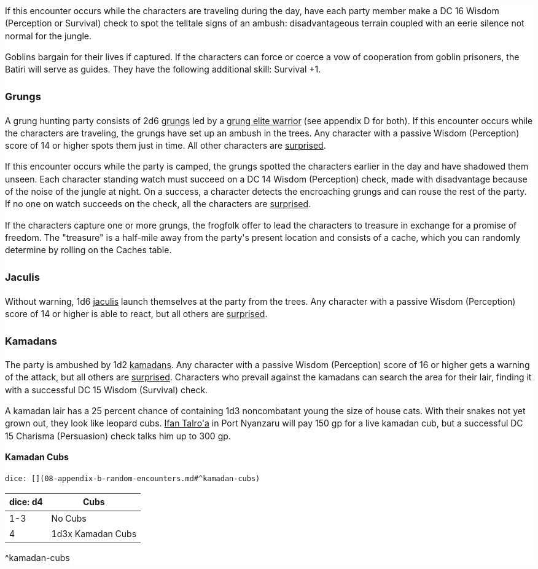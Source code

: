 If this encounter occurs while the characters are traveling during the day, have each party member make a DC 16 Wisdom (Perception or Survival) check to spot the telltale signs of an ambush: disadvantageous terrain coupled with an eerie silence not normal for the jungle.

Goblins bargain for their lives if captured. If the characters can force or coerce a vow of cooperation from goblin prisoners, the Batiri will serve as guides. They have the following additional skill: Survival +1.

### Grungs

A grung hunting party consists of 2d6 [grungs](Mechanics/bestiary/humanoid/grung-mpmm.md) led by a [grung elite warrior](Mechanics/bestiary/humanoid/grung-elite-warrior-mpmm.md) (see appendix D for both). If this encounter occurs while the characters are traveling, the grungs have set up an ambush in the trees. Any character with a passive Wisdom (Perception) score of 14 or higher spots them just in time. All other characters are [surprised](Mechanics/Rules/conditions.md#Surprised).

If this encounter occurs while the party is camped, the grungs spotted the characters earlier in the day and have shadowed them unseen. Each character standing watch must succeed on a DC 14 Wisdom (Perception) check, made with disadvantage because of the noise of the jungle at night. On a success, a character detects the encroaching grungs and can rouse the rest of the party. If no one on watch succeeds on the check, all the characters are [surprised](Mechanics/Rules/conditions.md#Surprised).

If the characters capture one or more grungs, the frogfolk offer to lead the characters to treasure in exchange for a promise of freedom. The "treasure" is a half-mile away from the party's present location and consists of a cache, which you can randomly determine by rolling on the Caches table.

### Jaculis

Without warning, 1d6 [jaculis](Mechanics/bestiary/beast/jaculi-toa.md) launch themselves at the party from the trees. Any character with a passive Wisdom (Perception) score of 14 or higher is able to react, but all others are [surprised](Mechanics/Rules/conditions.md#Surprised).

### Kamadans

The party is ambushed by 1d2 [kamadans](Mechanics/bestiary/monstrosity/kamadan-toa.md). Any character with a passive Wisdom (Perception) score of 16 or higher gets a warning of the attack, but all others are [surprised](Mechanics/Rules/conditions.md#Surprised). Characters who prevail against the kamadans can search the area for their lair, finding it with a successful DC 15 Wisdom (Survival) check.

A kamadan lair has a 25 percent chance of containing 1d3 noncombatant young the size of house cats. With their snakes not yet grown out, they look like leopard cubs. [Ifan Talro'a](Mechanics/bestiary/npc/ifan-talroa-toa.md) in Port Nyanzaru will pay 150 gp for a live kamadan cub, but a successful DC 15 Charisma (Persuasion) check talks him up to 300 gp.

**Kamadan Cubs**

`dice: [](08-appendix-b-random-encounters.md#^kamadan-cubs)`

| dice: d4 | Cubs |
|----------|------|
| 1-3 | No Cubs |
| 4 | 1d3x Kamadan Cubs |
^kamadan-cubs
